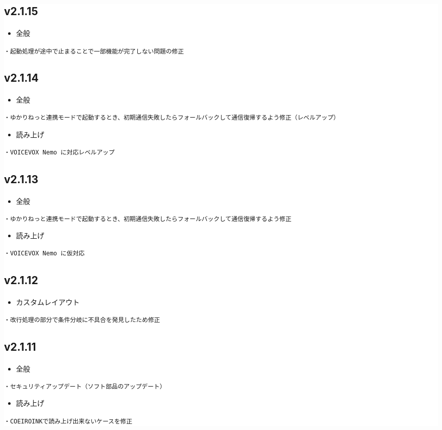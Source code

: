 ## v2.1.15

* 全般

```text
・起動処理が途中で止まることで一部機能が完了しない問題の修正
```

## v2.1.14

* 全般

```text
・ゆかりねっと連携モードで起動するとき、初期通信失敗したらフォールバックして通信復帰するよう修正（レベルアップ）
```

* 読み上げ

```text
・VOICEVOX Nemo に対応レベルアップ
```

## v2.1.13

* 全般

```text
・ゆかりねっと連携モードで起動するとき、初期通信失敗したらフォールバックして通信復帰するよう修正
```

* 読み上げ

```text
・VOICEVOX Nemo に仮対応
```

## v2.1.12

* カスタムレイアウト

```text
・改行処理の部分で条件分岐に不具合を発見したため修正
```

## v2.1.11

* 全般

```text
・セキュリティアップデート（ソフト部品のアップデート）
```

* 読み上げ

```text
・COEIROINKで読み上げ出来ないケースを修正
```
